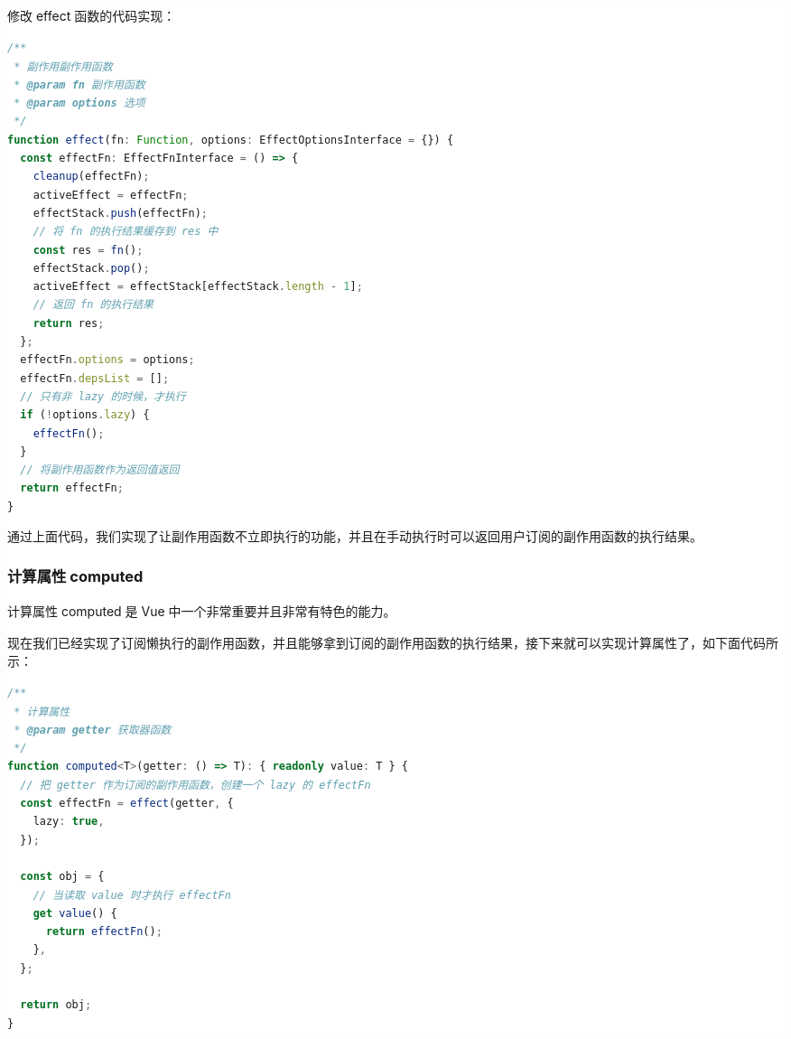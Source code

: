 修改 effect 函数的代码实现：

```typescript
/**
 * 副作用副作用函数
 * @param fn 副作用函数
 * @param options 选项
 */
function effect(fn: Function, options: EffectOptionsInterface = {}) {
  const effectFn: EffectFnInterface = () => {
    cleanup(effectFn);
    activeEffect = effectFn;
    effectStack.push(effectFn);
    // 将 fn 的执行结果缓存到 res 中
    const res = fn();
    effectStack.pop();
    activeEffect = effectStack[effectStack.length - 1];
    // 返回 fn 的执行结果
    return res;
  };
  effectFn.options = options;
  effectFn.depsList = [];
  // 只有非 lazy 的时候，才执行
  if (!options.lazy) {
    effectFn();
  }
  // 将副作用函数作为返回值返回
  return effectFn;
}
```

通过上面代码，我们实现了让副作用函数不立即执行的功能，并且在手动执行时可以返回用户订阅的副作用函数的执行结果。

### 计算属性 computed

计算属性 computed 是 Vue 中一个非常重要并且非常有特色的能力。

现在我们已经实现了订阅懒执行的副作用函数，并且能够拿到订阅的副作用函数的执行结果，接下来就可以实现计算属性了，如下面代码所示：

```typescript
/**
 * 计算属性
 * @param getter 获取器函数
 */
function computed<T>(getter: () => T): { readonly value: T } {
  // 把 getter 作为订阅的副作用函数，创建一个 lazy 的 effectFn
  const effectFn = effect(getter, {
    lazy: true,
  });

  const obj = {
    // 当读取 value 时才执行 effectFn
    get value() {
      return effectFn();
    },
  };

  return obj;
}
```
